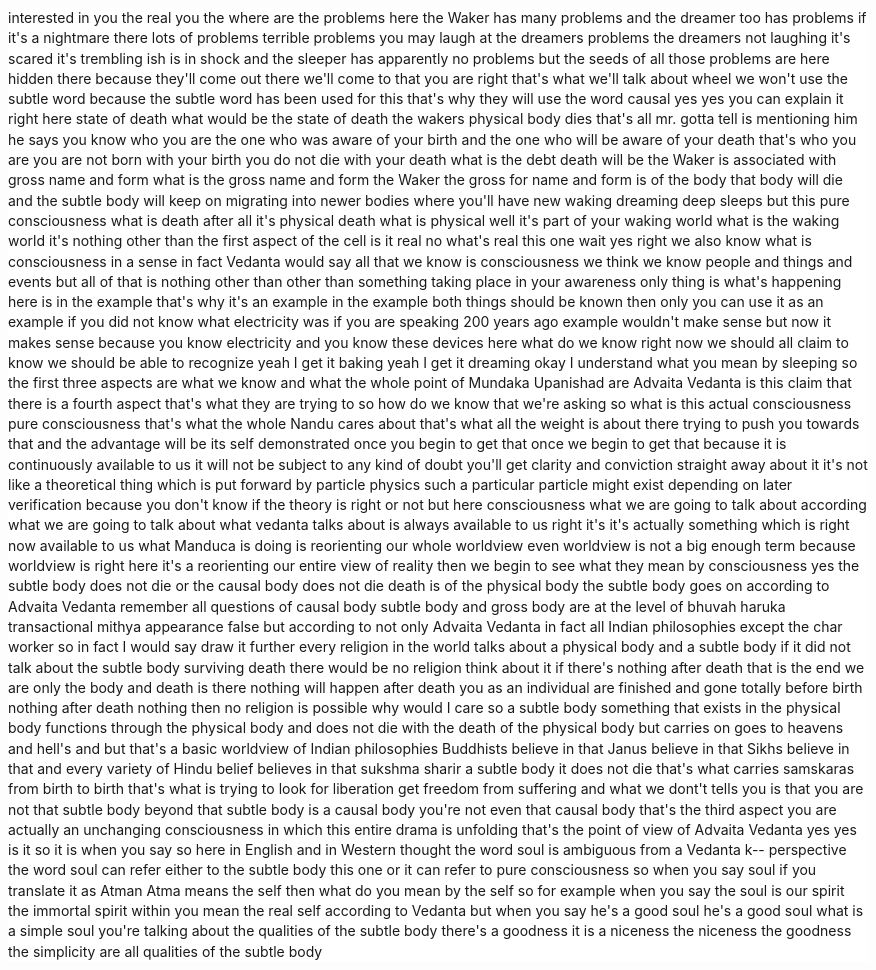 interested in you the real you the where are the problems here the Waker has many problems and the dreamer too has problems if it's a nightmare there lots of problems terrible problems you may laugh at the dreamers problems the dreamers not laughing it's scared it's trembling ish is in shock and the sleeper has apparently no problems but the seeds of all those problems are here hidden there because they'll come out there we'll come to that you are right that's what we'll talk about wheel we won't use the subtle word because the subtle word has been used for this that's why they will use the word causal yes yes you can explain it right here state of death what would be the state of death the wakers physical body dies that's all mr. gotta tell is mentioning him he says you know who you are the one who was aware of your birth and the one who will be aware of your death that's who you are you are not born with your birth you do not die with your death what is the debt death will be the Waker is associated with gross name and form what is the gross name and form the Waker the gross for name and form is of the body that body will die and the subtle body will keep on migrating into newer bodies where you'll have new waking dreaming deep sleeps but this pure consciousness what is death after all it's physical death what is physical well it's part of your waking world what is the waking world it's nothing other than the first aspect of the cell is it real no what's real this one wait yes right we also know what is consciousness in a sense in fact Vedanta would say all that we know is consciousness we think we know people and things and events but all of that is nothing other than other than something taking place in your awareness only thing is what's happening here is in the example that's why it's an example in the example both things should be known then only you can use it as an example if you did not know what electricity was if you are speaking 200 years ago example wouldn't make sense but now it makes sense because you know electricity and you know these devices here what do we know right now we should all claim to know we should be able to recognize yeah I get it baking yeah I get it dreaming okay I understand what you mean by sleeping so the first three aspects are what we know and what the whole point of Mundaka Upanishad are Advaita Vedanta is this claim that there is a fourth aspect that's what they are trying to so how do we know that we're asking so what is this actual consciousness pure consciousness that's what the whole Nandu cares about that's what all the weight is about there trying to push you towards that and the advantage will be its self demonstrated once you begin to get that once we begin to get that because it is continuously available to us it will not be subject to any kind of doubt you'll get clarity and conviction straight away about it it's not like a theoretical thing which is put forward by particle physics such a particular particle might exist depending on later verification because you don't know if the theory is right or not but here consciousness what we are going to talk about according what we are going to talk about what vedanta talks about is always available to us right it's it's actually something which is right now available to us what Manduca is doing is reorienting our whole worldview even worldview is not a big enough term because worldview is right here it's a reorienting our entire view of reality then we begin to see what they mean by consciousness yes the subtle body does not die or the causal body does not die death is of the physical body the subtle body goes on according to Advaita Vedanta remember all questions of causal body subtle body and gross body are at the level of bhuvah haruka transactional mithya appearance false but according to not only Advaita Vedanta in fact all Indian philosophies except the char worker so in fact I would say draw it further every religion in the world talks about a physical body and a subtle body if it did not talk about the subtle body surviving death there would be no religion think about it if there's nothing after death that is the end we are only the body and death is there nothing will happen after death you as an individual are finished and gone totally before birth nothing after death nothing then no religion is possible why would I care so a subtle body something that exists in the physical body functions through the physical body and does not die with the death of the physical body but carries on goes to heavens and hell's and but that's a basic worldview of Indian philosophies Buddhists believe in that Janus believe in that Sikhs believe in that and every variety of Hindu belief believes in that sukshma sharir a subtle body it does not die that's what carries samskaras from birth to birth that's what is trying to look for liberation get freedom from suffering and what we dont't tells you is that you are not that subtle body beyond that subtle body is a causal body you're not even that causal body that's the third aspect you are actually an unchanging consciousness in which this entire drama is unfolding that's the point of view of Advaita Vedanta yes yes is it so it is when you say so here in English and in Western thought the word soul is ambiguous from a Vedanta k-- perspective the word soul can refer either to the subtle body this one or it can refer to pure consciousness so when you say soul if you translate it as Atman Atma means the self then what do you mean by the self so for example when you say the soul is our spirit the immortal spirit within you mean the real self according to Vedanta but when you say he's a good soul he's a good soul what is a simple soul you're talking about the qualities of the subtle body there's a goodness it is a niceness the niceness the goodness the simplicity are all qualities of the subtle body
